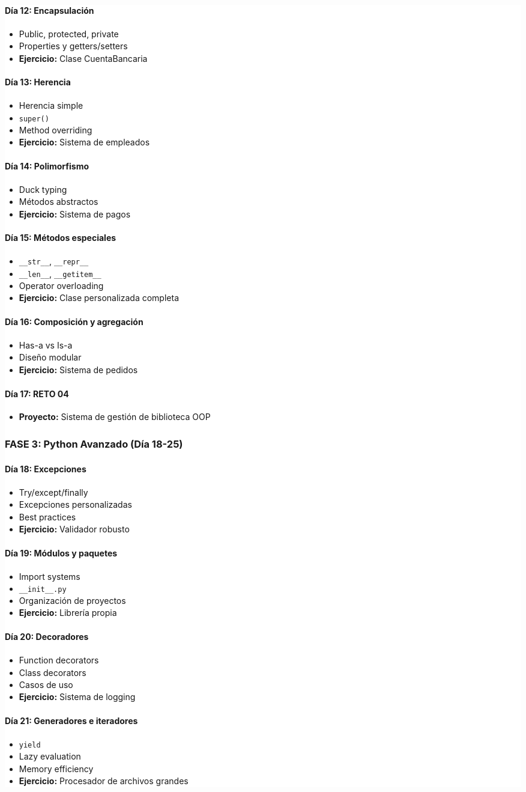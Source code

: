 #### Día 12: Encapsulación
- Public, protected, private
- Properties y getters/setters
- **Ejercicio:** Clase CuentaBancaria

#### Día 13: Herencia
- Herencia simple
- `super()`
- Method overriding
- **Ejercicio:** Sistema de empleados

#### Día 14: Polimorfismo
- Duck typing
- Métodos abstractos
- **Ejercicio:** Sistema de pagos

#### Día 15: Métodos especiales
- `__str__`, `__repr__`
- `__len__`, `__getitem__`
- Operator overloading
- **Ejercicio:** Clase personalizada completa

#### Día 16: Composición y agregación
- Has-a vs Is-a
- Diseño modular
- **Ejercicio:** Sistema de pedidos

#### Día 17: RETO 04
- **Proyecto:** Sistema de gestión de biblioteca OOP

### **FASE 3: Python Avanzado** (Día 18-25)

#### Día 18: Excepciones
- Try/except/finally
- Excepciones personalizadas
- Best practices
- **Ejercicio:** Validador robusto

#### Día 19: Módulos y paquetes
- Import systems
- `__init__.py`
- Organización de proyectos
- **Ejercicio:** Librería propia

#### Día 20: Decoradores
- Function decorators
- Class decorators
- Casos de uso
- **Ejercicio:** Sistema de logging

#### Día 21: Generadores e iteradores
- `yield`
- Lazy evaluation
- Memory efficiency
- **Ejercicio:** Procesador de archivos grandes
